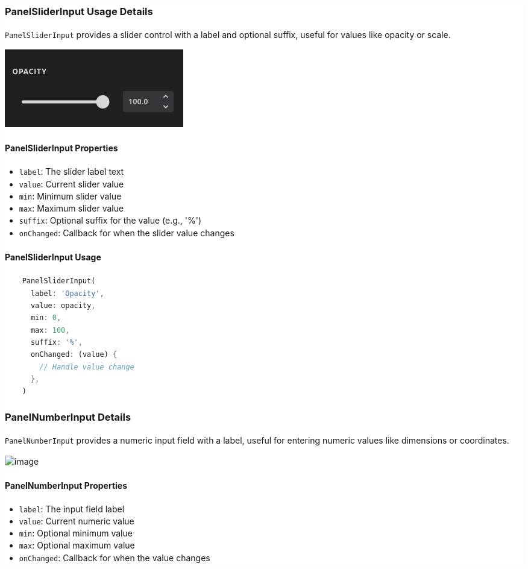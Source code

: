 ### PanelSliderInput Usage Details

`PanelSliderInput` provides a slider control with a label and optional suffix, useful for values like opacity or scale.

![image](./assets/ui-layouting/panel_slider.png)

#### PanelSliderInput Properties

- `label`: The slider label text
- `value`: Current slider value
- `min`: Minimum slider value
- `max`: Maximum slider value
- `suffix`: Optional suffix for the value (e.g., '%')
- `onChanged`: Callback for when the slider value changes

#### PanelSliderInput Usage

```dart
    PanelSliderInput(
      label: 'Opacity',
      value: opacity,
      min: 0,
      max: 100,
      suffix: '%',
      onChanged: (value) {
        // Handle value change
      },
    )
```

### PanelNumberInput Details

`PanelNumberInput` provides a numeric input field with a label, useful for entering numeric values like dimensions or coordinates.

![image](./assets/ui-layouting/panel_number_input.png)

#### PanelNumberInput Properties

- `label`: The input field label
- `value`: Current numeric value
- `min`: Optional minimum value
- `max`: Optional maximum value
- `onChanged`: Callback for when the value changes
